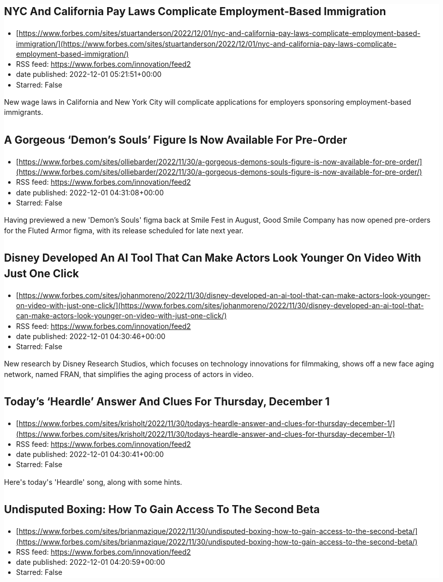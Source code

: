 ## NYC And California Pay Laws Complicate Employment-Based Immigration
 - [https://www.forbes.com/sites/stuartanderson/2022/12/01/nyc-and-california-pay-laws-complicate-employment-based-immigration/](https://www.forbes.com/sites/stuartanderson/2022/12/01/nyc-and-california-pay-laws-complicate-employment-based-immigration/)
 - RSS feed: https://www.forbes.com/innovation/feed2
 - date published: 2022-12-01 05:21:51+00:00
 - Starred: False

New wage laws in California and New York City will complicate applications for employers sponsoring employment-based immigrants.

## A Gorgeous ‘Demon’s Souls’ Figure Is Now Available For Pre-Order
 - [https://www.forbes.com/sites/olliebarder/2022/11/30/a-gorgeous-demons-souls-figure-is-now-available-for-pre-order/](https://www.forbes.com/sites/olliebarder/2022/11/30/a-gorgeous-demons-souls-figure-is-now-available-for-pre-order/)
 - RSS feed: https://www.forbes.com/innovation/feed2
 - date published: 2022-12-01 04:31:08+00:00
 - Starred: False

Having previewed a new 'Demon’s Souls' figma back at Smile Fest in August, Good Smile Company has now opened pre-orders for the Fluted Armor figma, with its release scheduled for late next year.

## Disney Developed An AI Tool That Can Make Actors Look Younger On Video With Just One Click
 - [https://www.forbes.com/sites/johanmoreno/2022/11/30/disney-developed-an-ai-tool-that-can-make-actors-look-younger-on-video-with-just-one-click/](https://www.forbes.com/sites/johanmoreno/2022/11/30/disney-developed-an-ai-tool-that-can-make-actors-look-younger-on-video-with-just-one-click/)
 - RSS feed: https://www.forbes.com/innovation/feed2
 - date published: 2022-12-01 04:30:46+00:00
 - Starred: False

New research by Disney Research Studios, which focuses on technology innovations for filmmaking, shows off a new face aging network, named FRAN, that simplifies the aging process of actors in video.

## Today’s ‘Heardle’ Answer And Clues For Thursday, December 1
 - [https://www.forbes.com/sites/krisholt/2022/11/30/todays-heardle-answer-and-clues-for-thursday-december-1/](https://www.forbes.com/sites/krisholt/2022/11/30/todays-heardle-answer-and-clues-for-thursday-december-1/)
 - RSS feed: https://www.forbes.com/innovation/feed2
 - date published: 2022-12-01 04:30:41+00:00
 - Starred: False

Here's today's 'Heardle' song, along with some hints.

## Undisputed Boxing: How To Gain Access To The Second Beta
 - [https://www.forbes.com/sites/brianmazique/2022/11/30/undisputed-boxing-how-to-gain-access-to-the-second-beta/](https://www.forbes.com/sites/brianmazique/2022/11/30/undisputed-boxing-how-to-gain-access-to-the-second-beta/)
 - RSS feed: https://www.forbes.com/innovation/feed2
 - date published: 2022-12-01 04:20:59+00:00
 - Starred: False
